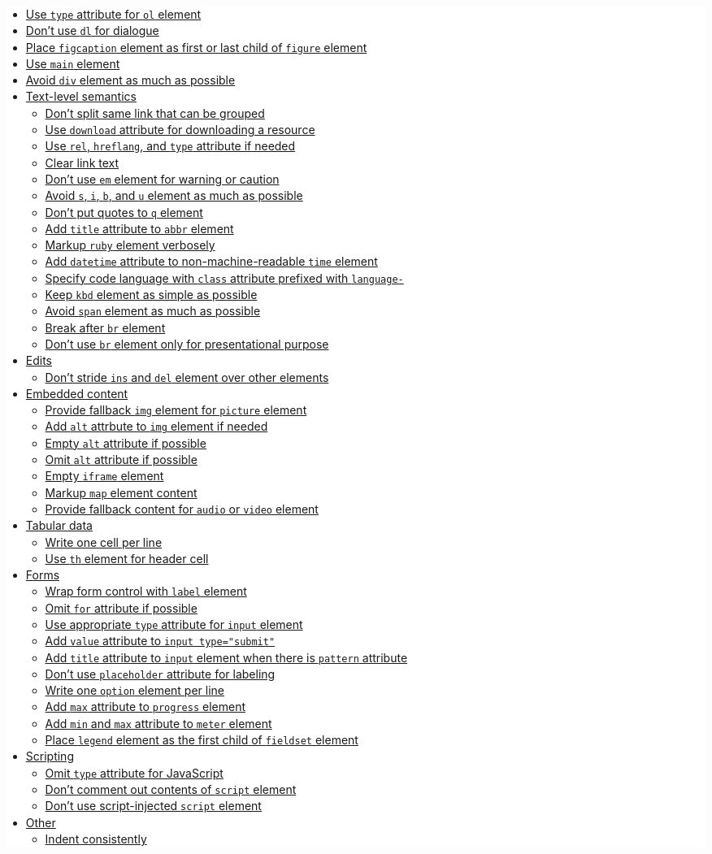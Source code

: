   - [Use `type` attribute for `ol` element](#use-type-attribute-for-ol-element)
  - [Don’t use `dl` for dialogue](#dont-use-dl-for-dialogue)
  - [Place `figcaption` element as first or last child of `figure` element](#place-figcaption-element-as-first-or-last-child-of-figure-element)
  - [Use `main` element](#use-main-element)
  - [Avoid `div` element as much as possible](#avoid-div-element-as-much-as-possible)
- [Text-level semantics](#text-level-semantics)
  - [Don’t split same link that can be grouped](#dont-split-same-link-that-can-be-grouped)
  - [Use `download` attribute for downloading a resource](#use-download-attribute-for-downloading-a-resource)
  - [Use `rel`, `hreflang`, and `type` attribute if needed](#use-rel-hreflang-and-type-attribute-if-needed)
  - [Clear link text](#clear-link-text)
  - [Don’t use `em` element for warning or caution](#dont-use-em-element-for-warning-or-caution)
  - [Avoid `s`, `i`, `b`, and `u` element as much as possible](#avoid-s-i-b-and-u-element-as-much-as-possible)
  - [Don’t put quotes to `q` element](#dont-put-quotes-to-q-element)
  - [Add `title` attribute to `abbr` element](#add-title-attribute-to-abbr-element)
  - [Markup `ruby` element verbosely](#markup-ruby-element-verbosely)
  - [Add `datetime` attribute to non-machine-readable `time` element](#add-datetime-attribute-to-non-machine-readable-time-element)
  - [Specify code language with `class` attribute prefixed with `language-`](#specify-code-language-with-class-attribute-prefixed-with-language)
  - [Keep `kbd` element as simple as possible](#keep-kbd-element-as-simple-as-possible)
  - [Avoid `span` element as much as possible](#avoid-span-element-as-much-as-possible)
  - [Break after `br` element](#break-after-br-element)
  - [Don’t use `br` element only for presentational purpose](#dont-use-br-element-only-for-presentational-purpose)
- [Edits](#edits)
  - [Don’t stride `ins` and `del` element over other elements](#dont-stride-ins-and-del-element-over-other-elements)
- [Embedded content](#embedded-content)
  - [Provide fallback `img` element for `picture` element](#provide-fallback-img-element-for-picture-element)
  - [Add `alt` attrbute to `img` element if needed](#add-alt-attrbute-to-img-element-if-needed)
  - [Empty `alt` attribute if possible](#empty-alt-attribute-if-possible)
  - [Omit `alt` attribute if possible](#omit-alt-attribute-if-possible)
  - [Empty `iframe` element](#empty-iframe-element)
  - [Markup `map` element content](#markup-map-element-content)
  - [Provide fallback content for `audio` or `video` element](#provide-fallback-content-for-audio-or-video-element)
- [Tabular data](#tabular-data)
  - [Write one cell per line](#write-one-cell-per-line)
  - [Use `th` element for header cell](#use-th-element-for-header-cell)
- [Forms](#forms)
  - [Wrap form control with `label` element](#wrap-form-control-with-label-element)
  - [Omit `for` attribute if possible](#omit-for-attribute-if-possible)
  - [Use appropriate `type` attribute for `input` element](#use-appropriate-type-attribute-for-input-element)
  - [Add `value` attribute to `input type="submit"`](#add-value-attribute-to-input-typesubmit)
  - [Add `title` attribute to `input` element when there is `pattern` attribute](#add-title-attribute-to-input-element-when-there-is-pattern-attribute)
  - [Don’t use `placeholder` attribute for labeling](#dont-use-placeholder-attribute-for-labeling)
  - [Write one `option` element per line](#write-one-option-element-per-line)
  - [Add `max` attribute to `progress` element](#add-max-attribute-to-progress-element)
  - [Add `min` and `max` attribute to `meter` element](#add-min-and-max-attribute-to-meter-element)
  - [Place `legend` element as the first child of `fieldset` element](#place-legend-element-as-the-first-child-of-fieldset-element)
- [Scripting](#scripting)
  - [Omit `type` attribute for JavaScript](#omit-type-attribute-for-javascript)
  - [Don’t comment out contents of `script` element](#dont-comment-out-contents-of-script-element)
  - [Don’t use script-injected `script` element](#dont-use-script-injected-script-element)
- [Other](#other)
  - [Indent consistently](#indent-consistently)